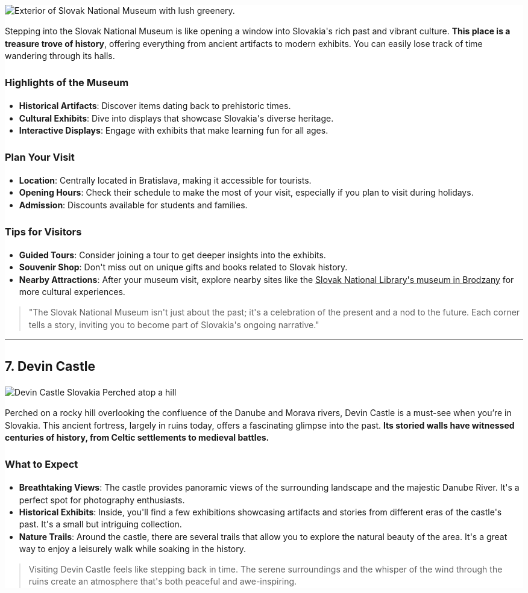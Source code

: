 
![Exterior of Slovak National Museum with lush greenery.](https://contenu.nyc3.digitaloceanspaces.com/journalist/cb27e0af-77c6-4804-9d7b-c129a69aee00/thumbnail.jpeg)

Stepping into the Slovak National Museum is like opening a window into Slovakia's rich past and vibrant culture. **This place is a treasure trove of history**, offering everything from ancient artifacts to modern exhibits. You can easily lose track of time wandering through its halls.

### Highlights of the Museum

*   **Historical Artifacts**: Discover items dating back to prehistoric times.
*   **Cultural Exhibits**: Dive into displays that showcase Slovakia's diverse heritage.
*   **Interactive Displays**: Engage with exhibits that make learning fun for all ages.

### Plan Your Visit

*   **Location**: Centrally located in Bratislava, making it accessible for tourists.
*   **Opening Hours**: Check their schedule to make the most of your visit, especially if you plan to visit during holidays.
*   **Admission**: Discounts available for students and families.

### Tips for Visitors

*   **Guided Tours**: Consider joining a tour to get deeper insights into the exhibits.
*   **Souvenir Shop**: Don't miss out on unique gifts and books related to Slovak history.
*   **Nearby Attractions**: After your museum visit, explore nearby sites like the [Slovak National Library's museum in Brodzany](https://snk.sk/en/home/44-all-news/1118-museum-expositions-of-the-slovak-national-library.html) for more cultural experiences.

> "The Slovak National Museum isn't just about the past; it's a celebration of the present and a nod to the future. Each corner tells a story, inviting you to become part of Slovakia's ongoing narrative."

---

## 7\. Devin Castle

![Devin Castle Slovakia Perched atop a hill](/imgs/slovakia/Devin-Castle-Slovakia.jpg)

Perched on a rocky hill overlooking the confluence of the Danube and Morava rivers, Devin Castle is a must-see when you’re in Slovakia. This ancient fortress, largely in ruins today, offers a fascinating glimpse into the past. **Its storied walls have witnessed centuries of history, from Celtic settlements to medieval battles.**

### What to Expect

*   **Breathtaking Views**: The castle provides panoramic views of the surrounding landscape and the majestic Danube River. It's a perfect spot for photography enthusiasts.
*   **Historical Exhibits**: Inside, you'll find a few exhibitions showcasing artifacts and stories from different eras of the castle's past. It's a small but intriguing collection.
*   **Nature Trails**: Around the castle, there are several trails that allow you to explore the natural beauty of the area. It's a great way to enjoy a leisurely walk while soaking in the history.

> Visiting Devin Castle feels like stepping back in time. The serene surroundings and the whisper of the wind through the ruins create an atmosphere that's both peaceful and awe-inspiring.
